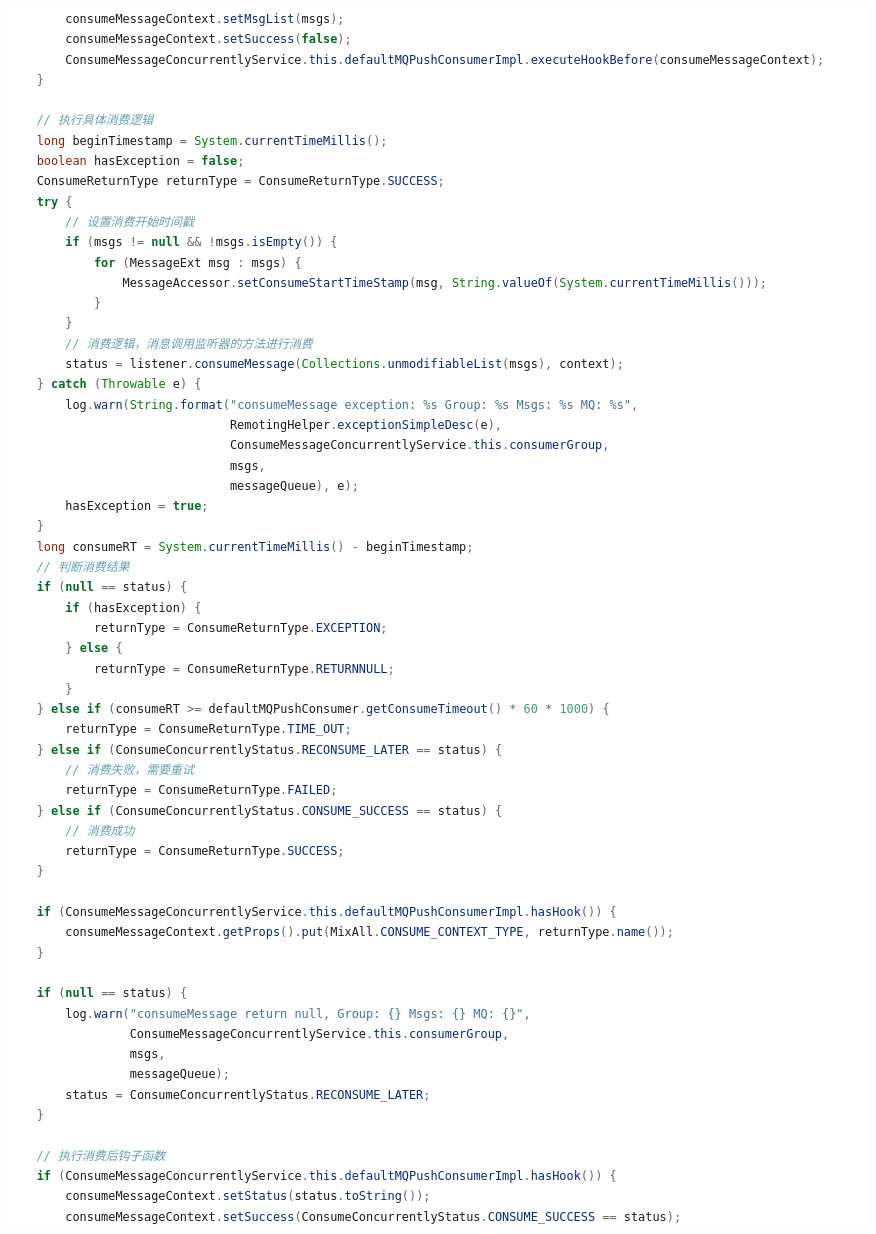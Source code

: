```java
        consumeMessageContext.setMsgList(msgs);
        consumeMessageContext.setSuccess(false);
        ConsumeMessageConcurrentlyService.this.defaultMQPushConsumerImpl.executeHookBefore(consumeMessageContext);
    }

    // 执行具体消费逻辑
    long beginTimestamp = System.currentTimeMillis();
    boolean hasException = false;
    ConsumeReturnType returnType = ConsumeReturnType.SUCCESS;
    try {
        // 设置消费开始时间戳
        if (msgs != null && !msgs.isEmpty()) {
            for (MessageExt msg : msgs) {
                MessageAccessor.setConsumeStartTimeStamp(msg, String.valueOf(System.currentTimeMillis()));
            }
        }
        // 消费逻辑，消息调用监听器的方法进行消费
        status = listener.consumeMessage(Collections.unmodifiableList(msgs), context);
    } catch (Throwable e) {
        log.warn(String.format("consumeMessage exception: %s Group: %s Msgs: %s MQ: %s",
                               RemotingHelper.exceptionSimpleDesc(e),
                               ConsumeMessageConcurrentlyService.this.consumerGroup,
                               msgs,
                               messageQueue), e);
        hasException = true;
    }
    long consumeRT = System.currentTimeMillis() - beginTimestamp;
    // 判断消费结果
    if (null == status) {
        if (hasException) {
            returnType = ConsumeReturnType.EXCEPTION;
        } else {
            returnType = ConsumeReturnType.RETURNNULL;
        }
    } else if (consumeRT >= defaultMQPushConsumer.getConsumeTimeout() * 60 * 1000) {
        returnType = ConsumeReturnType.TIME_OUT;
    } else if (ConsumeConcurrentlyStatus.RECONSUME_LATER == status) {
        // 消费失败，需要重试
        returnType = ConsumeReturnType.FAILED;
    } else if (ConsumeConcurrentlyStatus.CONSUME_SUCCESS == status) {
        // 消费成功
        returnType = ConsumeReturnType.SUCCESS;
    }

    if (ConsumeMessageConcurrentlyService.this.defaultMQPushConsumerImpl.hasHook()) {
        consumeMessageContext.getProps().put(MixAll.CONSUME_CONTEXT_TYPE, returnType.name());
    }

    if (null == status) {
        log.warn("consumeMessage return null, Group: {} Msgs: {} MQ: {}",
                 ConsumeMessageConcurrentlyService.this.consumerGroup,
                 msgs,
                 messageQueue);
        status = ConsumeConcurrentlyStatus.RECONSUME_LATER;
    }

    // 执行消费后钩子函数
    if (ConsumeMessageConcurrentlyService.this.defaultMQPushConsumerImpl.hasHook()) {
        consumeMessageContext.setStatus(status.toString());
        consumeMessageContext.setSuccess(ConsumeConcurrentlyStatus.CONSUME_SUCCESS == status);
```